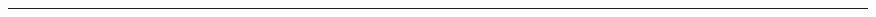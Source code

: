 ---------

[1]: http://math.stackexchange.com/
[2]: https://github.com/jmcmanus/pagedown-extra "Pagedown Extra"
[3]: http://meta.math.stackexchange.com/questions/5020/mathjax-basic-tutorial-and-quick-reference
[4]: http://bramp.github.io/js-sequence-diagrams/
[5]: http://adrai.github.io/flowchart.js/
[6]: https://github.com/benweet/stackedit

  [^footnote]: 这里是 **脚注** 的 *内容*.